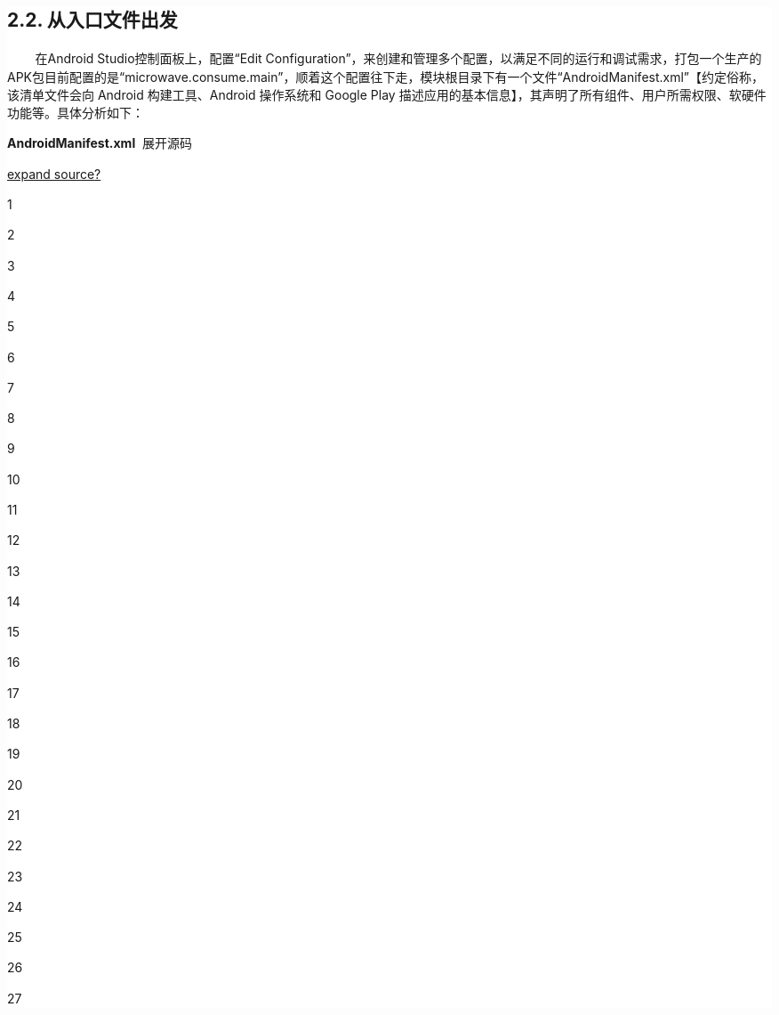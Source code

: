 2.2. 从入口文件出发
------------

        在Android Studio控制面板上，配置“Edit Configuration”，来创建和管理多个配置，以满足不同的运行和调试需求，打包一个生产的APK包目前配置的是“microwave.consume.main”，顺着这个配置往下走，模块根目录下有一个文件“AndroidManifest.xml”【约定俗称，该清单文件会向 Android 构建工具、Android 操作系统和 Google Play 描述应用的基本信息】，其声明了所有组件、用户所需权限、软硬件功能等。具体分析如下：

**AndroidManifest.xml**  展开源码

[expand source](#)[?](#)

1

2

3

4

5

6

7

8

9

10

11

12

13

14

15

16

17

18

19

20

21

22

23

24

25

26

27
